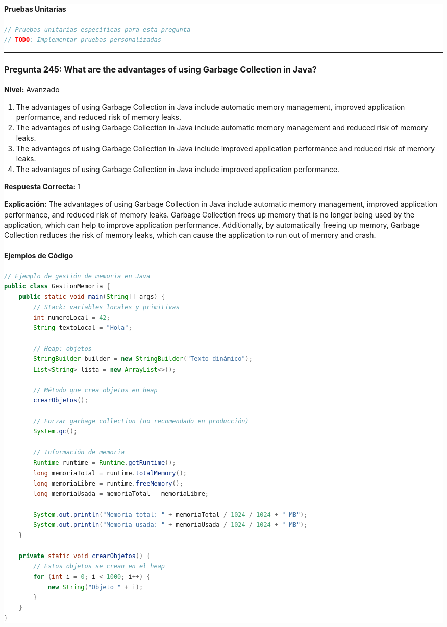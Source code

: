 #### Pruebas Unitarias
```java
// Pruebas unitarias específicas para esta pregunta
// TODO: Implementar pruebas personalizadas
```

---

### Pregunta 245: What are the advantages of using Garbage Collection in Java?
**Nivel:** Avanzado

1. The advantages of using Garbage Collection in Java include automatic memory management, improved application performance, and reduced risk of memory leaks.
2. The advantages of using Garbage Collection in Java include automatic memory management and reduced risk of memory leaks.
3. The advantages of using Garbage Collection in Java include improved application performance and reduced risk of memory leaks.
4. The advantages of using Garbage Collection in Java include improved application performance.

**Respuesta Correcta:** 1

**Explicación:** The advantages of using Garbage Collection in Java include automatic memory management, improved application performance, and reduced risk of memory leaks. Garbage Collection frees up memory that is no longer being used by the application, which can help to improve application performance. Additionally, by automatically freeing up memory, Garbage Collection reduces the risk of memory leaks, which can cause the application to run out of memory and crash.

#### Ejemplos de Código

```java
// Ejemplo de gestión de memoria en Java
public class GestionMemoria {
    public static void main(String[] args) {
        // Stack: variables locales y primitivas
        int numeroLocal = 42;
        String textoLocal = "Hola";
        
        // Heap: objetos
        StringBuilder builder = new StringBuilder("Texto dinámico");
        List<String> lista = new ArrayList<>();
        
        // Método que crea objetos en heap
        crearObjetos();
        
        // Forzar garbage collection (no recomendado en producción)
        System.gc();
        
        // Información de memoria
        Runtime runtime = Runtime.getRuntime();
        long memoriaTotal = runtime.totalMemory();
        long memoriaLibre = runtime.freeMemory();
        long memoriaUsada = memoriaTotal - memoriaLibre;
        
        System.out.println("Memoria total: " + memoriaTotal / 1024 / 1024 + " MB");
        System.out.println("Memoria usada: " + memoriaUsada / 1024 / 1024 + " MB");
    }
    
    private static void crearObjetos() {
        // Estos objetos se crean en el heap
        for (int i = 0; i < 1000; i++) {
            new String("Objeto " + i);
        }
    }
}
```